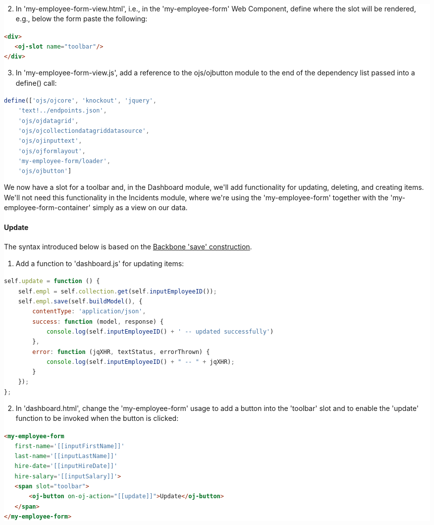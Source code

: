    2. In 'my-employee-form-view.html', i.e., in the 'my-employee-form' Web Component, define where the slot will be rendered, e.g., below the form paste the following:
   
```html #button { border: none; }   
<div>
   <oj-slot name="toolbar"/>
</div>
```
   3. In 'my-employee-form-view.js', add a reference to the ojs/ojbutton module to the end of the dependency list passed into a define() call:
   
```js #button { border: none; }   
define(['ojs/ojcore', 'knockout', 'jquery', 
    'text!../endpoints.json',
    'ojs/ojdatagrid', 
    'ojs/ojcollectiondatagriddatasource',
    'ojs/ojinputtext', 
    'ojs/ojformlayout', 
    'my-employee-form/loader',
    'ojs/ojbutton']
```


We now have a slot for a toolbar and, in the Dashboard module, we'll add functionality for updating, deleting, and creating items. We'll not need this functionality in the Incidents module, where we're using the 'my-employee-form' together with the 'my-employee-form-container' simply as a view on our data.  

#### Update

The syntax introduced below is based on the [Backbone 'save' construction](http://backbonejs.org/#Model-save).

 1. Add a function to 'dashboard.js' for updating items:
   
```js #button { border: none; }  
self.update = function () {
    self.empl = self.collection.get(self.inputEmployeeID());
    self.empl.save(self.buildModel(), {
        contentType: 'application/json',
        success: function (model, response) {
            console.log(self.inputEmployeeID() + ' -- updated successfully')
        },
        error: function (jqXHR, textStatus, errorThrown) {
            console.log(self.inputEmployeeID() + " -- " + jqXHR);
        }
    });
};
```

 2. In 'dashboard.html', change the 'my-employee-form' usage to add a button into the 'toolbar' slot and to enable the 'update' function to be invoked when the button is clicked:
 
 ```html #button { border: none; }   
 <my-employee-form
    first-name='[[inputFirstName]]'
    last-name='[[inputLastName]]'
    hire-date='[[inputHireDate]]'
    hire-salary='[[inputSalary]]'>
    <span slot="toolbar">
        <oj-button on-oj-action="[[update]]">Update</oj-button>
    </span>
</my-employee-form>
```
